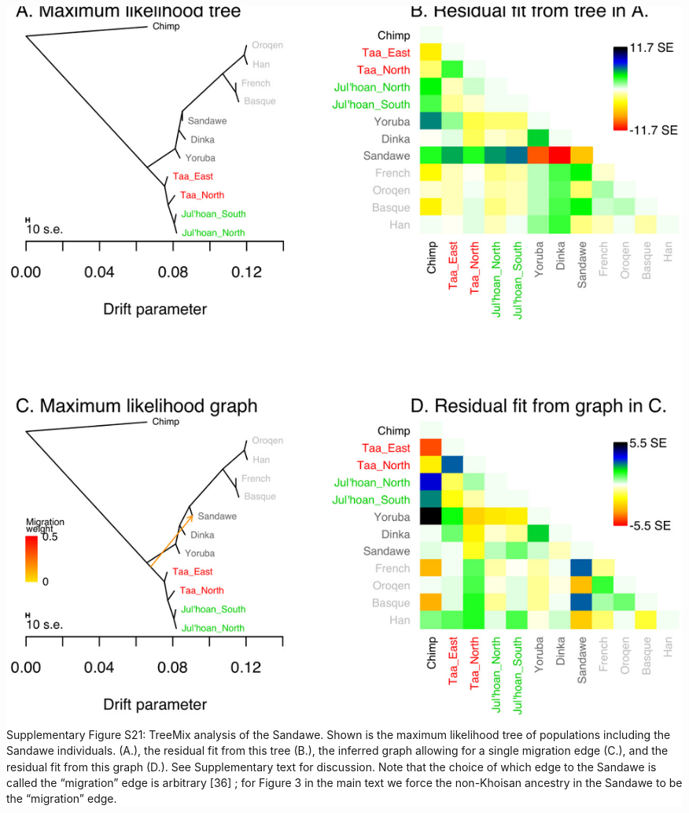 ![](images/71fd1abe5f943e0c430377a4b794d1c554a327f979bfe8dc60068b46f457082a.jpg)  
Supplementary Figure S21: TreeMix analysis of the Sandawe. Shown is the maximum likelihood tree of populations including the Sandawe individuals. (A.), the residual fit from this tree (B.), the inferred graph allowing for a single migration edge (C.), and the residual fit from this graph (D.). See Supplementary text for discussion. Note that the choice of which edge to the Sandawe is called the “migration” edge is arbitrary [36] ; for Figure 3 in the main text we force the non-Khoisan ancestry in the Sandawe to be the “migration” edge.
